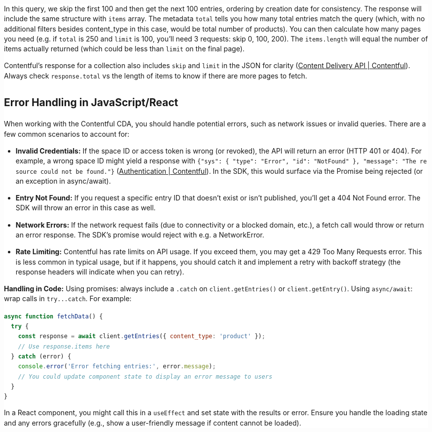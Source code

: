 In this query, we skip the first 100 and then get the next 100 entries, ordering by creation date for consistency. The response will include the same structure with `items` array. The metadata `total` tells you how many total entries match the query (which, with no additional filters besides content_type in this case, would be total number of products). You can then calculate how many pages you need (e.g. if `total` is 250 and `limit` is 100, you’ll need 3 requests: skip 0, 100, 200). The `items.length` will equal the number of items actually returned (which could be less than `limit` on the final page).

Contentful’s response for a collection also includes `skip` and `limit` in the JSON for clarity ([Content Delivery API | Contentful](https://www.contentful.com/developers/docs/references/content-delivery-api/#:~:text=%7B%20,%5D)). Always check `response.total` vs the length of items to know if there are more pages to fetch.

## Error Handling in JavaScript/React 
When working with the Contentful CDA, you should handle potential errors, such as network issues or invalid queries. There are a few common scenarios to account for:

- **Invalid Credentials:** If the space ID or access token is wrong (or revoked), the API will return an error (HTTP 401 or 404). For example, a wrong space ID might yield a response with `{"sys": { "type": "Error", "id": "NotFound" }, "message": "The resource could not be found."}` ([Authentication | Contentful](https://www.contentful.com/developers/docs/references/authentication/#:~:text=%7B%20,Space)). In the SDK, this would surface via the Promise being rejected (or an exception in async/await).

- **Entry Not Found:** If you request a specific entry ID that doesn’t exist or isn’t published, you’ll get a 404 Not Found error. The SDK will throw an error in this case as well.

- **Network Errors:** If the network request fails (due to connectivity or a blocked domain, etc.), a fetch call would throw or return an error response. The SDK’s promise would reject with e.g. a NetworkError.

- **Rate Limiting:** Contentful has rate limits on API usage. If you exceed them, you may get a 429 Too Many Requests error. This is less common in typical usage, but if it happens, you should catch it and implement a retry with backoff strategy (the response headers will indicate when you can retry).

**Handling in Code:** Using promises: always include a `.catch` on `client.getEntries()` or `client.getEntry()`. Using `async/await`: wrap calls in `try...catch`. For example:

```js
async function fetchData() {
  try {
    const response = await client.getEntries({ content_type: 'product' });
    // Use response.items here
  } catch (error) {
    console.error('Error fetching entries:', error.message);
    // You could update component state to display an error message to users
  }
}
```

In a React component, you might call this in a `useEffect` and set state with the results or error. Ensure you handle the loading state and any errors gracefully (e.g., show a user-friendly message if content cannot be loaded).
